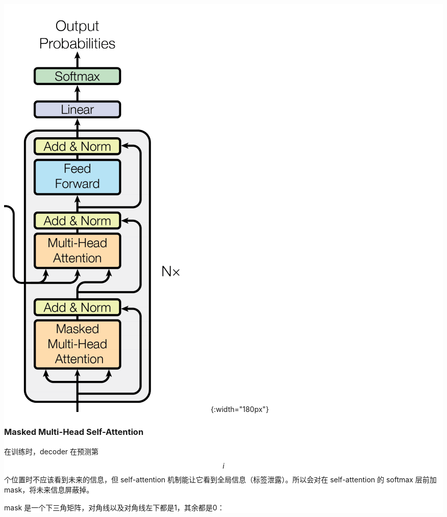 ![decoder](/img/in-post/2020-07-17/decoder.png){:width="180px"}


### Masked Multi-Head Self-Attention

在训练时，decoder 在预测第 $$i$$ 个位置时不应该看到未来的信息，但 self-attention 机制能让它看到全局信息（标签泄露）。所以会对在 self-attention 的 softmax 层前加 mask，将未来信息屏蔽掉。

mask 是一个下三角矩阵，对角线以及对角线左下都是1，其余都是0：
